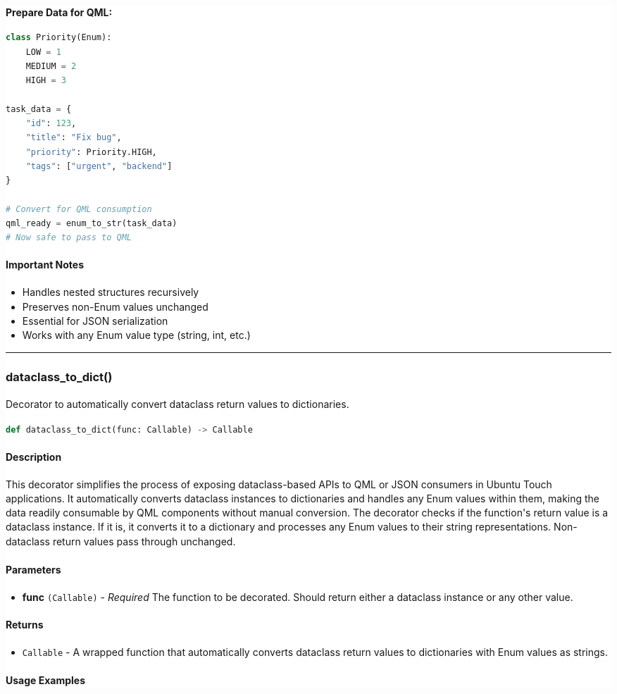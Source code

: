 **Prepare Data for QML:**
```python
class Priority(Enum):
    LOW = 1
    MEDIUM = 2
    HIGH = 3

task_data = {
    "id": 123,
    "title": "Fix bug",
    "priority": Priority.HIGH,
    "tags": ["urgent", "backend"]
}

# Convert for QML consumption
qml_ready = enum_to_str(task_data)
# Now safe to pass to QML
```

#### Important Notes
- Handles nested structures recursively
- Preserves non-Enum values unchanged
- Essential for JSON serialization
- Works with any Enum value type (string, int, etc.)

---

### dataclass_to_dict()

Decorator to automatically convert dataclass return values to dictionaries.

```python
def dataclass_to_dict(func: Callable) -> Callable
```

#### Description
This decorator simplifies the process of exposing dataclass-based APIs to QML or JSON consumers in Ubuntu Touch applications. It automatically converts dataclass instances to dictionaries and handles any Enum values within them, making the data readily consumable by QML components without manual conversion. The decorator checks if the function's return value is a dataclass instance. If it is, it converts it to a dictionary and processes any Enum values to their string representations. Non-dataclass return values pass through unchanged.

#### Parameters
- **func** `(Callable)` - *Required*
  The function to be decorated. Should return either a dataclass instance or any other value.

#### Returns
- `Callable` - A wrapped function that automatically converts dataclass return values to dictionaries with Enum values as strings.

#### Usage Examples
